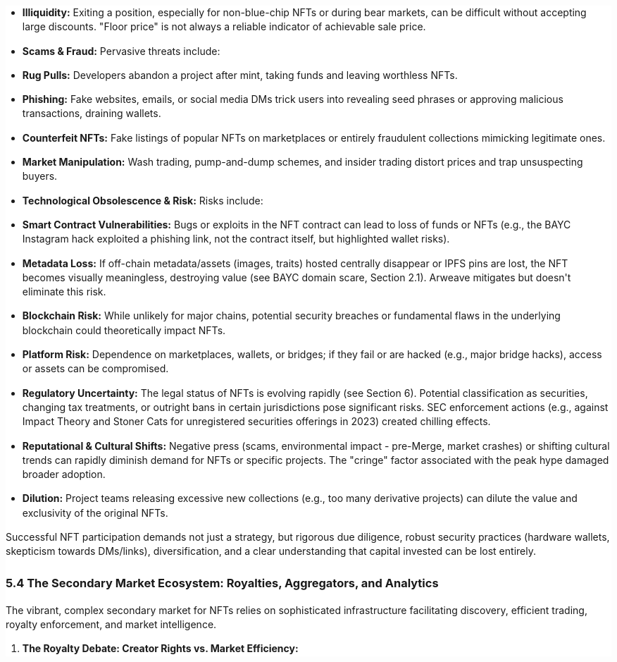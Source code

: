 *   **Illiquidity:** Exiting a position, especially for non-blue-chip NFTs or during bear markets, can be difficult without accepting large discounts. "Floor price" is not always a reliable indicator of achievable sale price.

*   **Scams & Fraud:** Pervasive threats include:

*   **Rug Pulls:** Developers abandon a project after mint, taking funds and leaving worthless NFTs.

*   **Phishing:** Fake websites, emails, or social media DMs trick users into revealing seed phrases or approving malicious transactions, draining wallets.

*   **Counterfeit NFTs:** Fake listings of popular NFTs on marketplaces or entirely fraudulent collections mimicking legitimate ones.

*   **Market Manipulation:** Wash trading, pump-and-dump schemes, and insider trading distort prices and trap unsuspecting buyers.

*   **Technological Obsolescence & Risk:** Risks include:

*   **Smart Contract Vulnerabilities:** Bugs or exploits in the NFT contract can lead to loss of funds or NFTs (e.g., the BAYC Instagram hack exploited a phishing link, not the contract itself, but highlighted wallet risks).

*   **Metadata Loss:** If off-chain metadata/assets (images, traits) hosted centrally disappear or IPFS pins are lost, the NFT becomes visually meaningless, destroying value (see BAYC domain scare, Section 2.1). Arweave mitigates but doesn't eliminate this risk.

*   **Blockchain Risk:** While unlikely for major chains, potential security breaches or fundamental flaws in the underlying blockchain could theoretically impact NFTs.

*   **Platform Risk:** Dependence on marketplaces, wallets, or bridges; if they fail or are hacked (e.g., major bridge hacks), access or assets can be compromised.

*   **Regulatory Uncertainty:** The legal status of NFTs is evolving rapidly (see Section 6). Potential classification as securities, changing tax treatments, or outright bans in certain jurisdictions pose significant risks. SEC enforcement actions (e.g., against Impact Theory and Stoner Cats for unregistered securities offerings in 2023) created chilling effects.

*   **Reputational & Cultural Shifts:** Negative press (scams, environmental impact - pre-Merge, market crashes) or shifting cultural trends can rapidly diminish demand for NFTs or specific projects. The "cringe" factor associated with the peak hype damaged broader adoption.

*   **Dilution:** Project teams releasing excessive new collections (e.g., too many derivative projects) can dilute the value and exclusivity of the original NFTs.

Successful NFT participation demands not just a strategy, but rigorous due diligence, robust security practices (hardware wallets, skepticism towards DMs/links), diversification, and a clear understanding that capital invested can be lost entirely.

### 5.4 The Secondary Market Ecosystem: Royalties, Aggregators, and Analytics

The vibrant, complex secondary market for NFTs relies on sophisticated infrastructure facilitating discovery, efficient trading, royalty enforcement, and market intelligence.

1.  **The Royalty Debate: Creator Rights vs. Market Efficiency:**
